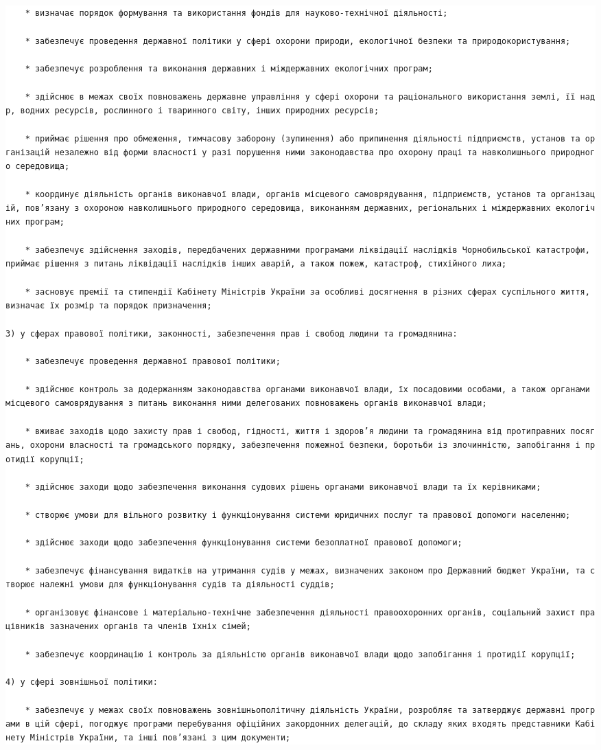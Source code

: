         * визначає порядок формування та використання фондів для науково-технічної діяльності;

        * забезпечує проведення державної політики у сфері охорони природи, екологічної безпеки та природокористування;

        * забезпечує розроблення та виконання державних і міждержавних екологічних програм;

        * здійснює в межах своїх повноважень державне управління у сфері охорони та раціонального використання землі, її надр, водних ресурсів, рослинного і тваринного світу, інших природних ресурсів;

        * приймає рішення про обмеження, тимчасову заборону (зупинення) або припинення діяльності підприємств, установ та організацій незалежно від форми власності у разі порушення ними законодавства про охорону праці та навколишнього природного середовища;

        * координує діяльність органів виконавчої влади, органів місцевого самоврядування, підприємств, установ та організацій, пов’язану з охороною навколишнього природного середовища, виконанням державних, регіональних і міждержавних екологічних програм;

        * забезпечує здійснення заходів, передбачених державними програмами ліквідації наслідків Чорнобильської катастрофи, приймає рішення з питань ліквідації наслідків інших аварій, а також пожеж, катастроф, стихійного лиха;

        * засновує премії та стипендії Кабінету Міністрів України за особливі досягнення в різних сферах суспільного життя, визначає їх розмір та порядок призначення;

    3) у сферах правової політики, законності, забезпечення прав і свобод людини та громадянина:

        * забезпечує проведення державної правової політики;

        * здійснює контроль за додержанням законодавства органами виконавчої влади, їх посадовими особами, а також органами місцевого самоврядування з питань виконання ними делегованих повноважень органів виконавчої влади;

        * вживає заходів щодо захисту прав і свобод, гідності, життя і здоров’я людини та громадянина від протиправних посягань, охорони власності та громадського порядку, забезпечення пожежної безпеки, боротьби із злочинністю, запобігання і протидії корупції;

        * здійснює заходи щодо забезпечення виконання судових рішень органами виконавчої влади та їх керівниками;

        * створює умови для вільного розвитку і функціонування системи юридичних послуг та правової допомоги населенню;

        * здійснює заходи щодо забезпечення функціонування системи безоплатної правової допомоги;

        * забезпечує фінансування видатків на утримання судів у межах, визначених законом про Державний бюджет України, та створює належні умови для функціонування судів та діяльності суддів;

        * організовує фінансове і матеріально-технічне забезпечення діяльності правоохоронних органів, соціальний захист працівників зазначених органів та членів їхніх сімей;

        * забезпечує координацію і контроль за діяльністю органів виконавчої влади щодо запобігання і протидії корупції;

    4) у сфері зовнішньої політики:

        * забезпечує у межах своїх повноважень зовнішньополітичну діяльність України, розробляє та затверджує державні програми в цій сфері, погоджує програми перебування офіційних закордонних делегацій, до складу яких входять представники Кабінету Міністрів України, та інші пов’язані з цим документи;

